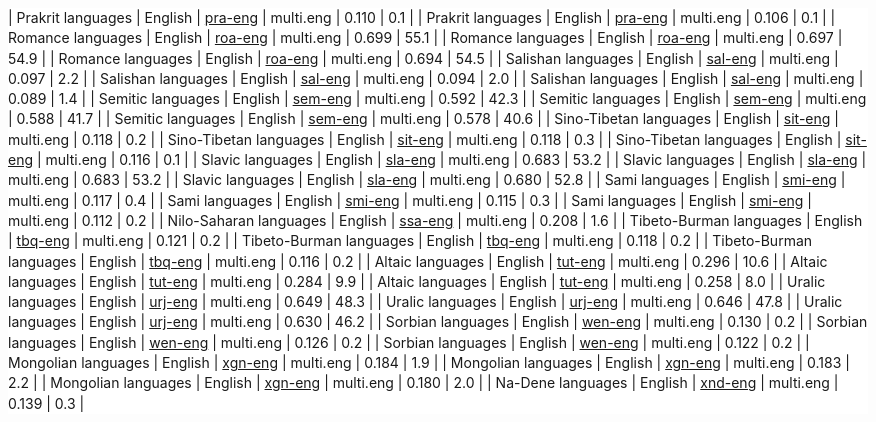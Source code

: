 | Prakrit languages | English  | [pra-eng](../models/pra-eng) | multi.eng | 0.110 | 0.1 |
| Prakrit languages | English  | [pra-eng](../models/pra-eng) | multi.eng | 0.106 | 0.1 |
| Romance languages | English  | [roa-eng](../models/roa-eng) | multi.eng | 0.699 | 55.1 |
| Romance languages | English  | [roa-eng](../models/roa-eng) | multi.eng | 0.697 | 54.9 |
| Romance languages | English  | [roa-eng](../models/roa-eng) | multi.eng | 0.694 | 54.5 |
| Salishan languages | English  | [sal-eng](../models/sal-eng) | multi.eng | 0.097 | 2.2 |
| Salishan languages | English  | [sal-eng](../models/sal-eng) | multi.eng | 0.094 | 2.0 |
| Salishan languages | English  | [sal-eng](../models/sal-eng) | multi.eng | 0.089 | 1.4 |
| Semitic languages | English  | [sem-eng](../models/sem-eng) | multi.eng | 0.592 | 42.3 |
| Semitic languages | English  | [sem-eng](../models/sem-eng) | multi.eng | 0.588 | 41.7 |
| Semitic languages | English  | [sem-eng](../models/sem-eng) | multi.eng | 0.578 | 40.6 |
| Sino-Tibetan languages | English  | [sit-eng](../models/sit-eng) | multi.eng | 0.118 | 0.2 |
| Sino-Tibetan languages | English  | [sit-eng](../models/sit-eng) | multi.eng | 0.118 | 0.3 |
| Sino-Tibetan languages | English  | [sit-eng](../models/sit-eng) | multi.eng | 0.116 | 0.1 |
| Slavic languages | English  | [sla-eng](../models/sla-eng) | multi.eng | 0.683 | 53.2 |
| Slavic languages | English  | [sla-eng](../models/sla-eng) | multi.eng | 0.683 | 53.2 |
| Slavic languages | English  | [sla-eng](../models/sla-eng) | multi.eng | 0.680 | 52.8 |
| Sami languages | English  | [smi-eng](../models/smi-eng) | multi.eng | 0.117 | 0.4 |
| Sami languages | English  | [smi-eng](../models/smi-eng) | multi.eng | 0.115 | 0.3 |
| Sami languages | English  | [smi-eng](../models/smi-eng) | multi.eng | 0.112 | 0.2 |
| Nilo-Saharan languages | English  | [ssa-eng](../models/ssa-eng) | multi.eng | 0.208 | 1.6 |
| Tibeto-Burman languages | English  | [tbq-eng](../models/tbq-eng) | multi.eng | 0.121 | 0.2 |
| Tibeto-Burman languages | English  | [tbq-eng](../models/tbq-eng) | multi.eng | 0.118 | 0.2 |
| Tibeto-Burman languages | English  | [tbq-eng](../models/tbq-eng) | multi.eng | 0.116 | 0.2 |
| Altaic languages | English  | [tut-eng](../models/tut-eng) | multi.eng | 0.296 | 10.6 |
| Altaic languages | English  | [tut-eng](../models/tut-eng) | multi.eng | 0.284 | 9.9 |
| Altaic languages | English  | [tut-eng](../models/tut-eng) | multi.eng | 0.258 | 8.0 |
| Uralic languages | English  | [urj-eng](../models/urj-eng) | multi.eng | 0.649 | 48.3 |
| Uralic languages | English  | [urj-eng](../models/urj-eng) | multi.eng | 0.646 | 47.8 |
| Uralic languages | English  | [urj-eng](../models/urj-eng) | multi.eng | 0.630 | 46.2 |
| Sorbian languages | English  | [wen-eng](../models/wen-eng) | multi.eng | 0.130 | 0.2 |
| Sorbian languages | English  | [wen-eng](../models/wen-eng) | multi.eng | 0.126 | 0.2 |
| Sorbian languages | English  | [wen-eng](../models/wen-eng) | multi.eng | 0.122 | 0.2 |
| Mongolian languages | English  | [xgn-eng](../models/xgn-eng) | multi.eng | 0.184 | 1.9 |
| Mongolian languages | English  | [xgn-eng](../models/xgn-eng) | multi.eng | 0.183 | 2.2 |
| Mongolian languages | English  | [xgn-eng](../models/xgn-eng) | multi.eng | 0.180 | 2.0 |
| Na-Dene languages | English  | [xnd-eng](../models/xnd-eng) | multi.eng | 0.139 | 0.3 |